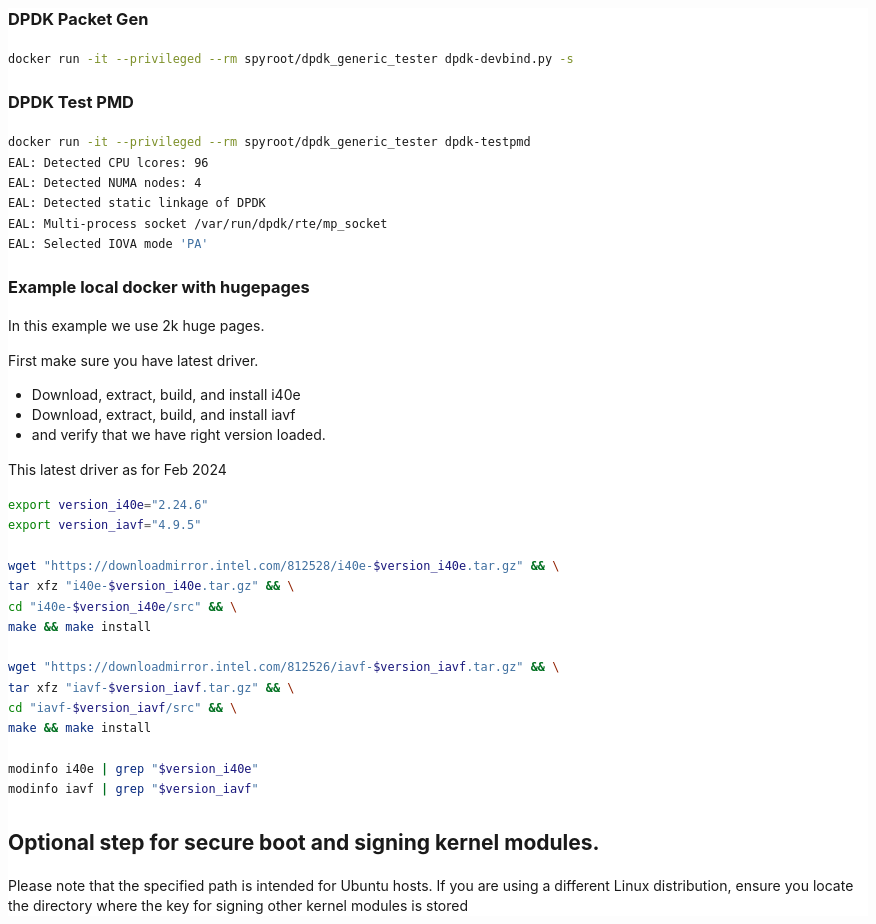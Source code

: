 ### DPDK Packet Gen

```bash
docker run -it --privileged --rm spyroot/dpdk_generic_tester dpdk-devbind.py -s
```

### DPDK Test PMD

```bash
docker run -it --privileged --rm spyroot/dpdk_generic_tester dpdk-testpmd
EAL: Detected CPU lcores: 96
EAL: Detected NUMA nodes: 4
EAL: Detected static linkage of DPDK
EAL: Multi-process socket /var/run/dpdk/rte/mp_socket
EAL: Selected IOVA mode 'PA'
```

### Example local docker with hugepages

In this example we use 2k huge pages.

First make sure you have latest driver.

- Download, extract, build, and install i40e
- Download, extract, build, and install iavf
- and verify that we have right version loaded.

This latest driver as for Feb 2024

```bash
export version_i40e="2.24.6"
export version_iavf="4.9.5"

wget "https://downloadmirror.intel.com/812528/i40e-$version_i40e.tar.gz" && \
tar xfz "i40e-$version_i40e.tar.gz" && \
cd "i40e-$version_i40e/src" && \
make && make install

wget "https://downloadmirror.intel.com/812526/iavf-$version_iavf.tar.gz" && \
tar xfz "iavf-$version_iavf.tar.gz" && \
cd "iavf-$version_iavf/src" && \
make && make install

modinfo i40e | grep "$version_i40e"
modinfo iavf | grep "$version_iavf"
```

## Optional step for secure boot and signing kernel modules. 

Please note that the specified path is intended for Ubuntu hosts. 
If you are using a different Linux distribution, ensure you locate the directory where the 
key for signing other kernel modules is stored
